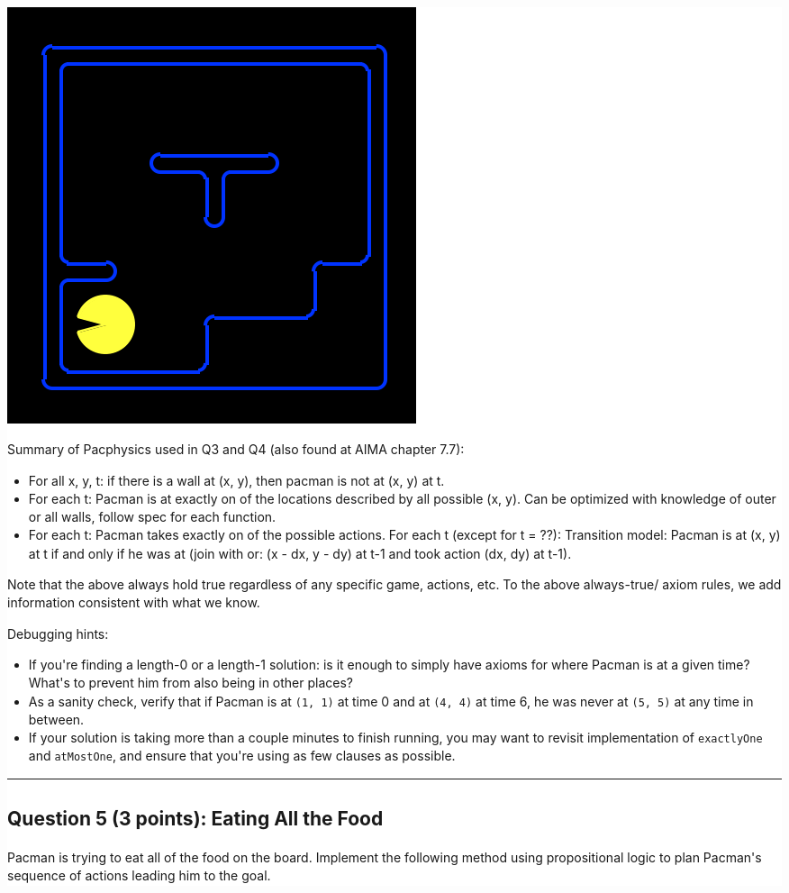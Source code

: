 ![](img/grid.png)

Summary of Pacphysics used in Q3 and Q4 (also found at AIMA chapter 7.7):

-   For all x, y, t: if there is a wall at (x, y), then pacman is not at (x, y) at t.
-   For each t: Pacman is at exactly on of the locations described by all possible (x, y). Can be optimized with knowledge of outer or all walls, follow spec for each function.
-   For each t: Pacman takes exactly on of the possible actions. For each t (except for t = ??): Transition model: Pacman is at (x, y) at t if and only if he was at (join with or: (x - dx, y - dy) at t-1 and took action (dx, dy) at t-1).

Note that the above always hold true regardless of any specific game,
actions, etc. To the above always-true/ axiom rules, we add information
consistent with what we know.

Debugging hints:

-   If you\'re finding a length-0 or a length-1 solution: is it enough to simply have axioms for where Pacman is at a given time? What\'s to prevent him from also being in other places?
-   As a sanity check, verify that if Pacman is at `(1, 1)` at time 0 and at `(4, 4)` at time 6, he was never at `(5, 5)` at any time in between.
-   If your solution is taking more than a couple minutes to finish running, you may want to revisit implementation of `exactlyOne` and `atMostOne`, and ensure that you\'re using as few clauses as possible.

------------------------------------------

## Question 5 (3 points): Eating All the Food

Pacman is trying to eat all of the food on the board. Implement the
following method using propositional logic to plan Pacman\'s sequence of
actions leading him to the goal.
